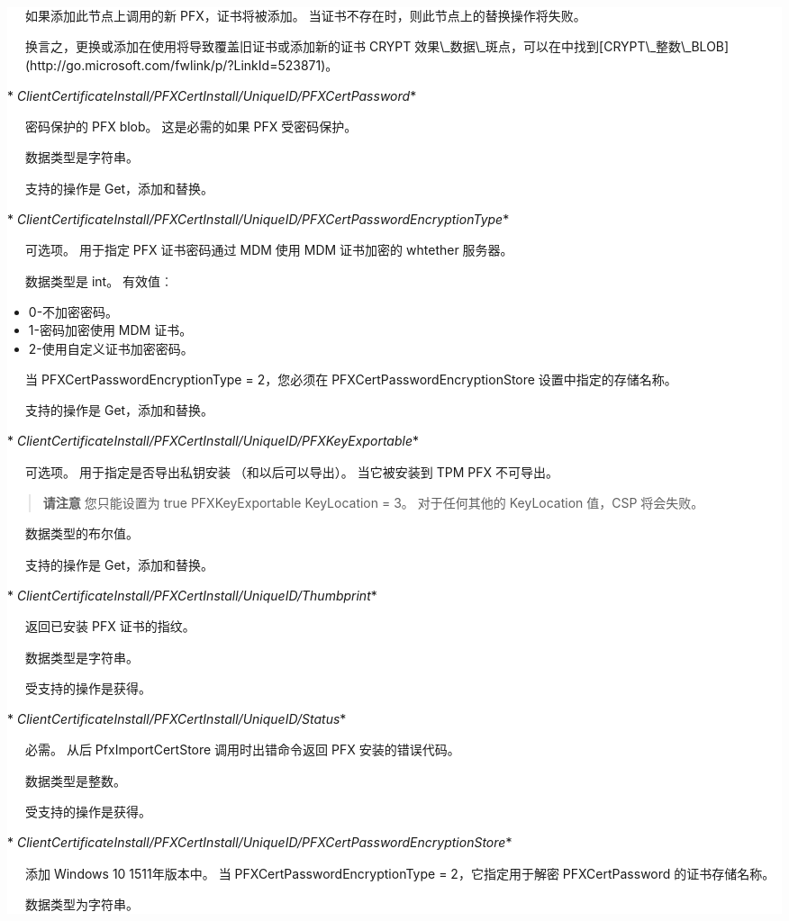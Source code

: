 <p style="margin-left: 20px">如果添加此节点上调用的新 PFX，证书将被添加。 当证书不存在时，则此节点上的替换操作将失败。

<p style="margin-left: 20px">换言之，更换或添加在使用将导致覆盖旧证书或添加新的证书 CRYPT 效果\_数据\_斑点，可以在中找到[CRYPT\_整数\_BLOB](http://go.microsoft.com/fwlink/p/?LinkId=523871)。

<a href="" id="clientcertificateinstall-pfxcertinstall-uniqueid-pfxcertpassword"></a>* *ClientCertificateInstall/PFXCertInstall/*UniqueID*/PFXCertPassword**
<p style="margin-left: 20px">密码保护的 PFX blob。 这是必需的如果 PFX 受密码保护。

<p style="margin-left: 20px">数据类型是字符串。

<p style="margin-left: 20px">支持的操作是 Get，添加和替换。

<a href="" id="clientcertificateinstall-pfxcertinstall-uniqueid-pfxcertpasswordencryptiontype"></a>* *ClientCertificateInstall/PFXCertInstall/*UniqueID*/PFXCertPasswordEncryptionType**
<p style="margin-left: 20px">可选项。 用于指定 PFX 证书密码通过 MDM 使用 MDM 证书加密的 whtether 服务器。

<p style="margin-left: 20px">数据类型是 int。 有效值︰

-   0-不加密密码。
-   1-密码加密使用 MDM 证书。
-   2-使用自定义证书加密密码。

<p style="margin-left: 20px">当 PFXCertPasswordEncryptionType = 2，您必须在 PFXCertPasswordEncryptionStore 设置中指定的存储名称。

<p style="margin-left: 20px">支持的操作是 Get，添加和替换。

<a href="" id="clientcertificateinstall-pfxcertinstall-uniqueid-pfxkeyexportable"></a>* *ClientCertificateInstall/PFXCertInstall/*UniqueID*/PFXKeyExportable**
<p style="margin-left: 20px">可选项。 用于指定是否导出私钥安装 （和以后可以导出）。 当它被安装到 TPM PFX 不可导出。

> **请注意** 您只能设置为 true PFXKeyExportable KeyLocation = 3。 对于任何其他的 KeyLocation 值，CSP 将会失败。

 
<p style="margin-left: 20px">数据类型的布尔值。

<p style="margin-left: 20px">支持的操作是 Get，添加和替换。

<a href="" id="clientcertificateinstall-pfxcertinstall-uniqueid-thumbprint"></a>* *ClientCertificateInstall/PFXCertInstall/*UniqueID*/Thumbprint**
<p style="margin-left: 20px">返回已安装 PFX 证书的指纹。

<p style="margin-left: 20px">数据类型是字符串。

<p style="margin-left: 20px">受支持的操作是获得。

<a href="" id="clientcertificateinstall-pfxcertinstall-uniqueid-status"></a>* *ClientCertificateInstall/PFXCertInstall/*UniqueID*/Status**
<p style="margin-left: 20px">必需。 从后 PfxImportCertStore 调用时出错命令返回 PFX 安装的错误代码。

<p style="margin-left: 20px">数据类型是整数。

<p style="margin-left: 20px">受支持的操作是获得。

<a href="" id="clientcertificateinstall-pfxcertinstall-uniqueid-pfxcertpasswordencryptionstore"></a>* *ClientCertificateInstall/PFXCertInstall/*UniqueID*/PFXCertPasswordEncryptionStore**
<p style="margin-left: 20px">添加 Windows 10 1511年版本中。 当 PFXCertPasswordEncryptionType = 2，它指定用于解密 PFXCertPassword 的证书存储名称。

<p style="margin-left: 20px">数据类型为字符串。

